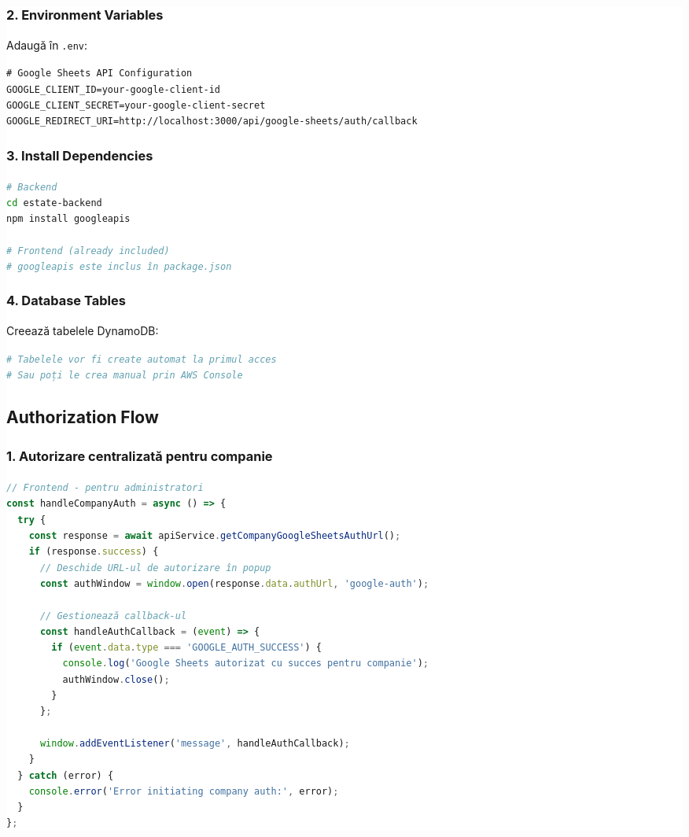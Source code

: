 ### 2. **Environment Variables**

Adaugă în `.env`:
```env
# Google Sheets API Configuration
GOOGLE_CLIENT_ID=your-google-client-id
GOOGLE_CLIENT_SECRET=your-google-client-secret
GOOGLE_REDIRECT_URI=http://localhost:3000/api/google-sheets/auth/callback
```

### 3. **Install Dependencies**

```bash
# Backend
cd estate-backend
npm install googleapis

# Frontend (already included)
# googleapis este inclus în package.json
```

### 4. **Database Tables**

Creează tabelele DynamoDB:
```bash
# Tabelele vor fi create automat la primul acces
# Sau poți le crea manual prin AWS Console
```

## Authorization Flow

### 1. **Autorizare centralizată pentru companie**

```javascript
// Frontend - pentru administratori
const handleCompanyAuth = async () => {
  try {
    const response = await apiService.getCompanyGoogleSheetsAuthUrl();
    if (response.success) {
      // Deschide URL-ul de autorizare în popup
      const authWindow = window.open(response.data.authUrl, 'google-auth');
      
      // Gestionează callback-ul
      const handleAuthCallback = (event) => {
        if (event.data.type === 'GOOGLE_AUTH_SUCCESS') {
          console.log('Google Sheets autorizat cu succes pentru companie');
          authWindow.close();
        }
      };
      
      window.addEventListener('message', handleAuthCallback);
    }
  } catch (error) {
    console.error('Error initiating company auth:', error);
  }
};
```
